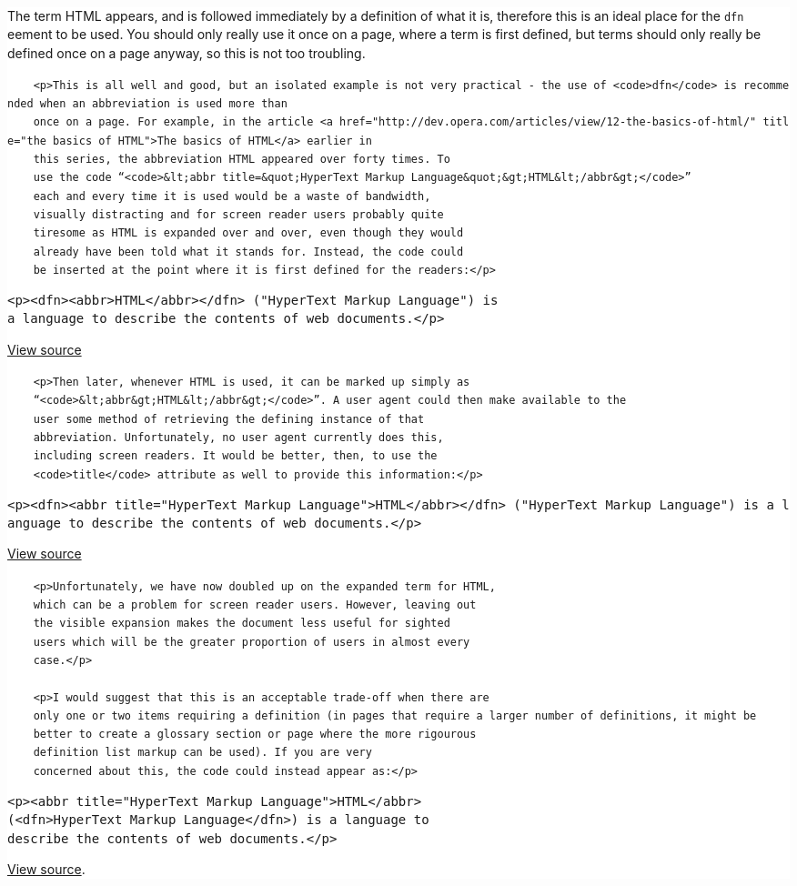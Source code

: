 <p>The term HTML appears, and is followed immediately by a definition of what it is, therefore this is an ideal place for the <code>dfn</code> eement to be used. You should only really use it once on a page, where a term is first defined, but terms should only really be defined once on a page anyway, so this is not too troubling.</p>

        <p>This is all well and good, but an isolated example is not very practical - the use of <code>dfn</code> is recommended when an abbreviation is used more than
        once on a page. For example, in the article <a href="http://dev.opera.com/articles/view/12-the-basics-of-html/" title="the basics of HTML">The basics of HTML</a> earlier in
        this series, the abbreviation HTML appeared over forty times. To
        use the code “<code>&lt;abbr title=&quot;HyperText Markup Language&quot;&gt;HTML&lt;/abbr&gt;</code>” 
        each and every time it is used would be a waste of bandwidth, 
        visually distracting and for screen reader users probably quite
        tiresome as HTML is expanded over and over, even though they would
        already have been told what it stands for. Instead, the code could
        be inserted at the point where it is first defined for the readers:</p>
        
<pre>&lt;p&gt;&lt;dfn&gt;&lt;abbr&gt;HTML&lt;/abbr&gt;&lt;/dfn&gt; (&quot;HyperText Markup Language&quot;) is 
a language to describe the contents of web documents.&lt;/p&gt;</pre>

<a href="lesserknownsemantics.html#dfn1" title="first defining instances example">View source</a>
        
        <p>Then later, whenever HTML is used, it can be marked up simply as 
        “<code>&lt;abbr&gt;HTML&lt;/abbr&gt;</code>”. A user agent could then make available to the
        user some method of retrieving the defining instance of that
        abbreviation. Unfortunately, no user agent currently does this, 
        including screen readers. It would be better, then, to use the 
        <code>title</code> attribute as well to provide this information:</p>
        
<pre>&lt;p&gt;&lt;dfn&gt;&lt;abbr title=&quot;HyperText Markup Language&quot;&gt;HTML&lt;/abbr&gt;&lt;/dfn&gt; (&quot;HyperText Markup Language&quot;) is a language to describe the contents of web documents.&lt;/p&gt;</pre>

<a href="lesserknownsemantics.html#dfn2" title="second defining instances example">View source</a>
        
        <p>Unfortunately, we have now doubled up on the expanded term for HTML,
        which can be a problem for screen reader users. However, leaving out
        the visible expansion makes the document less useful for sighted
        users which will be the greater proportion of users in almost every
        case.</p> 
        
        <p>I would suggest that this is an acceptable trade-off when there are
        only one or two items requiring a definition (in pages that require a larger number of definitions, it might be
        better to create a glossary section or page where the more rigourous
        definition list markup can be used). If you are very 
        concerned about this, the code could instead appear as:</p>
        
<pre>&lt;p&gt;&lt;abbr title=&quot;HyperText Markup Language&quot;&gt;HTML&lt;/abbr&gt; 
(&lt;dfn&gt;HyperText Markup Language&lt;/dfn&gt;) is a language to 
describe the contents of web documents.&lt;/p&gt;</pre>

<p><a href="lesserknownsemantics.html#dfn3" title="third defining instances example">View source</a>.</p>
        